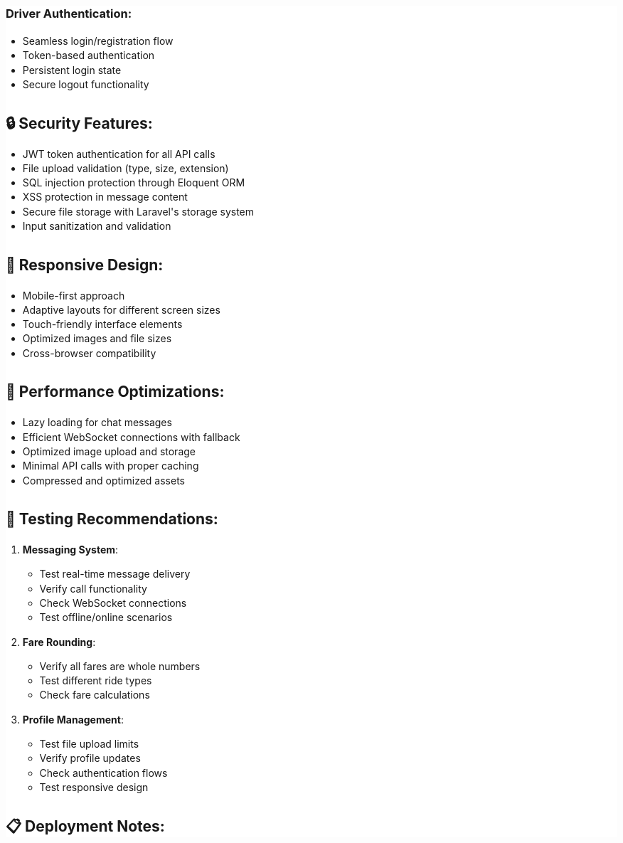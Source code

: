 ### Driver Authentication:
- Seamless login/registration flow
- Token-based authentication
- Persistent login state
- Secure logout functionality

## 🔒 Security Features:

- JWT token authentication for all API calls
- File upload validation (type, size, extension)
- SQL injection protection through Eloquent ORM
- XSS protection in message content
- Secure file storage with Laravel's storage system
- Input sanitization and validation

## 📱 Responsive Design:

- Mobile-first approach
- Adaptive layouts for different screen sizes
- Touch-friendly interface elements
- Optimized images and file sizes
- Cross-browser compatibility

## 🚀 Performance Optimizations:

- Lazy loading for chat messages
- Efficient WebSocket connections with fallback
- Optimized image upload and storage
- Minimal API calls with proper caching
- Compressed and optimized assets

## 🧪 Testing Recommendations:

1. **Messaging System**:
   - Test real-time message delivery
   - Verify call functionality
   - Check WebSocket connections
   - Test offline/online scenarios

2. **Fare Rounding**:
   - Verify all fares are whole numbers
   - Test different ride types
   - Check fare calculations

3. **Profile Management**:
   - Test file upload limits
   - Verify profile updates
   - Check authentication flows
   - Test responsive design

## 📋 Deployment Notes:
